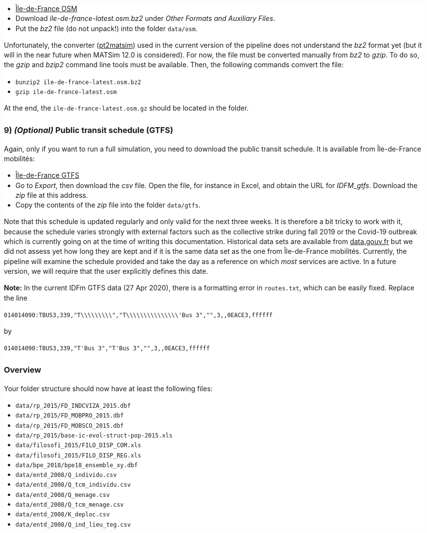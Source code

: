 - [Île-de-France OSM](https://download.geofabrik.de/europe/france/ile-de-france.html)
- Download *ile-de-france-latest.osm.bz2* under *Other Formats and Auxiliary Files*.
- Put the *bz2* file (do not unpack!) into the folder `data/osm`.

Unfortunately, the converter ([pt2matsim](https://github.com/matsim-org/pt2matsim))
used in the current version of the pipeline does
not understand the *bz2* format yet (but it will in the near future when MATSim 12.0 is
considered). For now, the file must be converted manually from *bz2* to *gzip*. To
do so, the *gzip* and *bzip2* command line tools must be available. Then, the following
commands comvert the file:

- `bunzip2 ile-de-france-latest.osm.bz2`
- `gzip ile-de-france-latest.osm`

At the end, the `ile-de-france-latest.osm.gz` should be located in the folder.

### 9) *(Optional)* Public transit schedule (GTFS)

Again, only if you want to run a full simulation, you need to download the
public transit schedule. It is available from Île-de-France mobilités:

- [Île-de-France GTFS](https://data.iledefrance-mobilites.fr/explore/dataset/offre-horaires-tc-gtfs-idf/information/)
- Go to *Export*, then download the *csv* file. Open the file, for instance in Excel,
and obtain the URL for *IDFM_gtfs*. Download the *zip* file at this address.
- Copy the contents of the *zip* file into the folder `data/gtfs`.

Note that this schedule is updated regularly and only valid for the next three
weeks. It is therefore a bit tricky to work with it, because the schedule varies
strongly with external factors such as the collective strike during fall 2019
or the Covid-19 outbreak which is currently going on at the time of writing
this documentation. Historical data sets are available from [data.gouv.fr](https://transport.data.gouv.fr/datasets/horaires-prevus-sur-les-lignes-de-transport-en-commun-dile-de-france-gtfs/) but
we did not assess yet how long they are kept and if it is the same data set as
the one from Île-de-France mobilités. Currently, the pipeline will examine the
schedule provided and take the day as a reference on which *most* services are
active. In a future version, we will require that the user explicitly defines
this date.

**Note:** In the current IDFm GTFS data (27 Apr 2020), there is a formatting error
in `routes.txt`, which can be easily fixed. Replace the line

```
014014090:TBUS3,339,"T\\\\\\\\\","T\\\\\\\\\\\\\\\'Bus 3","",3,,0EACE3,ffffff
```

by

```
014014090:TBUS3,339,"T'Bus 3","T'Bus 3","",3,,0EACE3,ffffff
```

### Overview

Your folder structure should now have at least the following files:

- `data/rp_2015/FD_INDCVIZA_2015.dbf`
- `data/rp_2015/FD_MOBPRO_2015.dbf`
- `data/rp_2015/FD_MOBSCO_2015.dbf`
- `data/rp_2015/base-ic-evol-struct-pop-2015.xls`
- `data/filosofi_2015/FILO_DISP_COM.xls`
- `data/filosofi_2015/FILO_DISP_REG.xls`
- `data/bpe_2018/bpe18_ensemble_xy.dbf`
- `data/entd_2008/Q_individu.csv`
- `data/entd_2008/Q_tcm_individu.csv`
- `data/entd_2008/Q_menage.csv`
- `data/entd_2008/Q_tcm_menage.csv`
- `data/entd_2008/K_deploc.csv`
- `data/entd_2008/Q_ind_lieu_teg.csv`